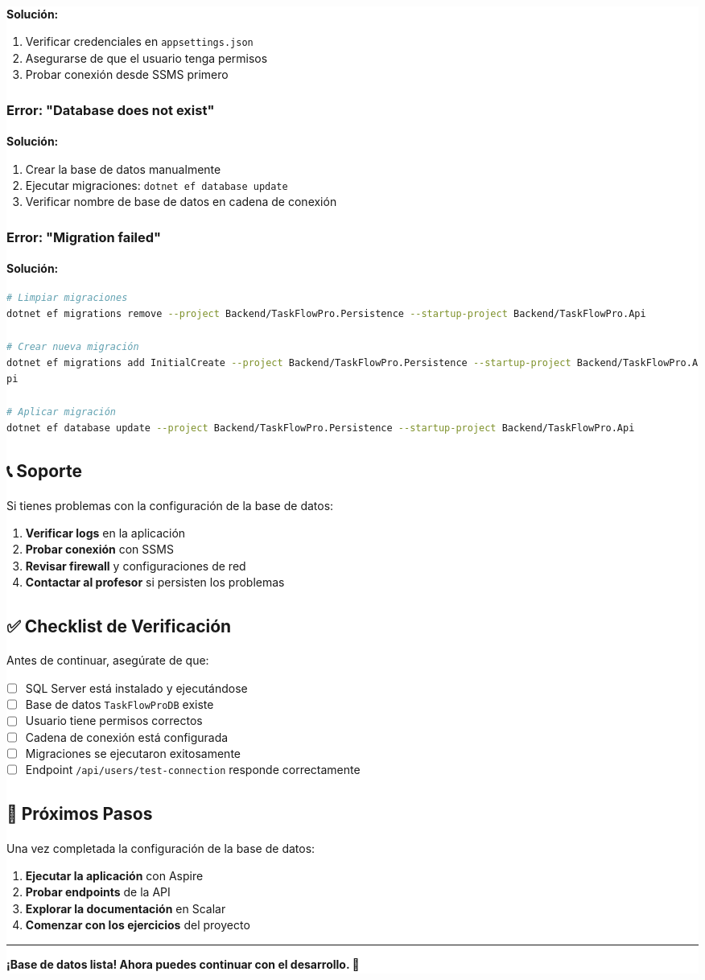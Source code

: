 **Solución:**
1. Verificar credenciales en `appsettings.json`
2. Asegurarse de que el usuario tenga permisos
3. Probar conexión desde SSMS primero

### **Error: "Database does not exist"**

**Solución:**
1. Crear la base de datos manualmente
2. Ejecutar migraciones: `dotnet ef database update`
3. Verificar nombre de base de datos en cadena de conexión

### **Error: "Migration failed"**

**Solución:**
```bash
# Limpiar migraciones
dotnet ef migrations remove --project Backend/TaskFlowPro.Persistence --startup-project Backend/TaskFlowPro.Api

# Crear nueva migración
dotnet ef migrations add InitialCreate --project Backend/TaskFlowPro.Persistence --startup-project Backend/TaskFlowPro.Api

# Aplicar migración
dotnet ef database update --project Backend/TaskFlowPro.Persistence --startup-project Backend/TaskFlowPro.Api
```

## 📞 Soporte

Si tienes problemas con la configuración de la base de datos:

1. **Verificar logs** en la aplicación
2. **Probar conexión** con SSMS
3. **Revisar firewall** y configuraciones de red
4. **Contactar al profesor** si persisten los problemas

## ✅ Checklist de Verificación

Antes de continuar, asegúrate de que:

- [ ] SQL Server está instalado y ejecutándose
- [ ] Base de datos `TaskFlowProDB` existe
- [ ] Usuario tiene permisos correctos
- [ ] Cadena de conexión está configurada
- [ ] Migraciones se ejecutaron exitosamente
- [ ] Endpoint `/api/users/test-connection` responde correctamente

## 🎯 Próximos Pasos

Una vez completada la configuración de la base de datos:

1. **Ejecutar la aplicación** con Aspire
2. **Probar endpoints** de la API
3. **Explorar la documentación** en Scalar
4. **Comenzar con los ejercicios** del proyecto

---

**¡Base de datos lista! Ahora puedes continuar con el desarrollo. 🚀**
